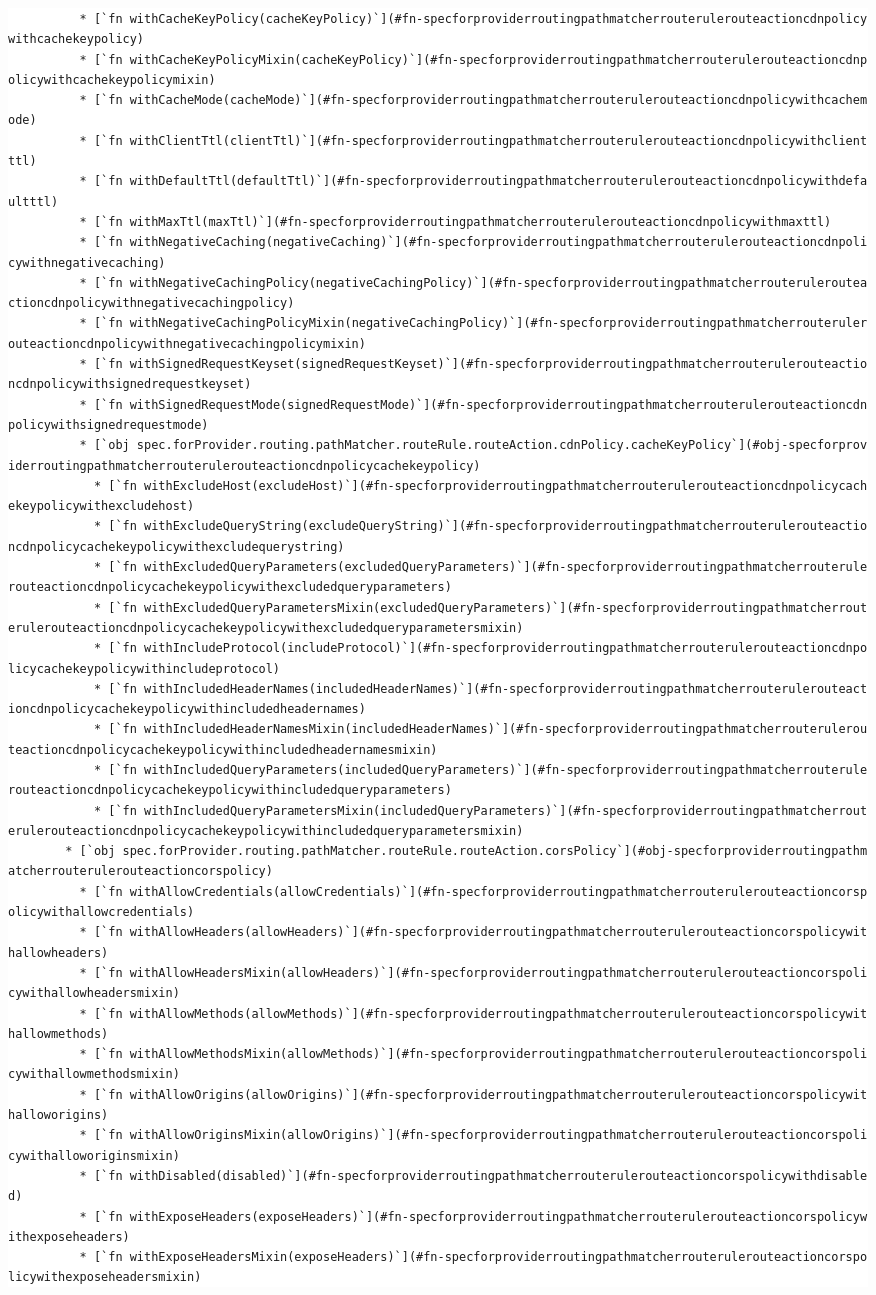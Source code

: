               * [`fn withCacheKeyPolicy(cacheKeyPolicy)`](#fn-specforproviderroutingpathmatcherrouterulerouteactioncdnpolicywithcachekeypolicy)
              * [`fn withCacheKeyPolicyMixin(cacheKeyPolicy)`](#fn-specforproviderroutingpathmatcherrouterulerouteactioncdnpolicywithcachekeypolicymixin)
              * [`fn withCacheMode(cacheMode)`](#fn-specforproviderroutingpathmatcherrouterulerouteactioncdnpolicywithcachemode)
              * [`fn withClientTtl(clientTtl)`](#fn-specforproviderroutingpathmatcherrouterulerouteactioncdnpolicywithclientttl)
              * [`fn withDefaultTtl(defaultTtl)`](#fn-specforproviderroutingpathmatcherrouterulerouteactioncdnpolicywithdefaultttl)
              * [`fn withMaxTtl(maxTtl)`](#fn-specforproviderroutingpathmatcherrouterulerouteactioncdnpolicywithmaxttl)
              * [`fn withNegativeCaching(negativeCaching)`](#fn-specforproviderroutingpathmatcherrouterulerouteactioncdnpolicywithnegativecaching)
              * [`fn withNegativeCachingPolicy(negativeCachingPolicy)`](#fn-specforproviderroutingpathmatcherrouterulerouteactioncdnpolicywithnegativecachingpolicy)
              * [`fn withNegativeCachingPolicyMixin(negativeCachingPolicy)`](#fn-specforproviderroutingpathmatcherrouterulerouteactioncdnpolicywithnegativecachingpolicymixin)
              * [`fn withSignedRequestKeyset(signedRequestKeyset)`](#fn-specforproviderroutingpathmatcherrouterulerouteactioncdnpolicywithsignedrequestkeyset)
              * [`fn withSignedRequestMode(signedRequestMode)`](#fn-specforproviderroutingpathmatcherrouterulerouteactioncdnpolicywithsignedrequestmode)
              * [`obj spec.forProvider.routing.pathMatcher.routeRule.routeAction.cdnPolicy.cacheKeyPolicy`](#obj-specforproviderroutingpathmatcherrouterulerouteactioncdnpolicycachekeypolicy)
                * [`fn withExcludeHost(excludeHost)`](#fn-specforproviderroutingpathmatcherrouterulerouteactioncdnpolicycachekeypolicywithexcludehost)
                * [`fn withExcludeQueryString(excludeQueryString)`](#fn-specforproviderroutingpathmatcherrouterulerouteactioncdnpolicycachekeypolicywithexcludequerystring)
                * [`fn withExcludedQueryParameters(excludedQueryParameters)`](#fn-specforproviderroutingpathmatcherrouterulerouteactioncdnpolicycachekeypolicywithexcludedqueryparameters)
                * [`fn withExcludedQueryParametersMixin(excludedQueryParameters)`](#fn-specforproviderroutingpathmatcherrouterulerouteactioncdnpolicycachekeypolicywithexcludedqueryparametersmixin)
                * [`fn withIncludeProtocol(includeProtocol)`](#fn-specforproviderroutingpathmatcherrouterulerouteactioncdnpolicycachekeypolicywithincludeprotocol)
                * [`fn withIncludedHeaderNames(includedHeaderNames)`](#fn-specforproviderroutingpathmatcherrouterulerouteactioncdnpolicycachekeypolicywithincludedheadernames)
                * [`fn withIncludedHeaderNamesMixin(includedHeaderNames)`](#fn-specforproviderroutingpathmatcherrouterulerouteactioncdnpolicycachekeypolicywithincludedheadernamesmixin)
                * [`fn withIncludedQueryParameters(includedQueryParameters)`](#fn-specforproviderroutingpathmatcherrouterulerouteactioncdnpolicycachekeypolicywithincludedqueryparameters)
                * [`fn withIncludedQueryParametersMixin(includedQueryParameters)`](#fn-specforproviderroutingpathmatcherrouterulerouteactioncdnpolicycachekeypolicywithincludedqueryparametersmixin)
            * [`obj spec.forProvider.routing.pathMatcher.routeRule.routeAction.corsPolicy`](#obj-specforproviderroutingpathmatcherrouterulerouteactioncorspolicy)
              * [`fn withAllowCredentials(allowCredentials)`](#fn-specforproviderroutingpathmatcherrouterulerouteactioncorspolicywithallowcredentials)
              * [`fn withAllowHeaders(allowHeaders)`](#fn-specforproviderroutingpathmatcherrouterulerouteactioncorspolicywithallowheaders)
              * [`fn withAllowHeadersMixin(allowHeaders)`](#fn-specforproviderroutingpathmatcherrouterulerouteactioncorspolicywithallowheadersmixin)
              * [`fn withAllowMethods(allowMethods)`](#fn-specforproviderroutingpathmatcherrouterulerouteactioncorspolicywithallowmethods)
              * [`fn withAllowMethodsMixin(allowMethods)`](#fn-specforproviderroutingpathmatcherrouterulerouteactioncorspolicywithallowmethodsmixin)
              * [`fn withAllowOrigins(allowOrigins)`](#fn-specforproviderroutingpathmatcherrouterulerouteactioncorspolicywithalloworigins)
              * [`fn withAllowOriginsMixin(allowOrigins)`](#fn-specforproviderroutingpathmatcherrouterulerouteactioncorspolicywithalloworiginsmixin)
              * [`fn withDisabled(disabled)`](#fn-specforproviderroutingpathmatcherrouterulerouteactioncorspolicywithdisabled)
              * [`fn withExposeHeaders(exposeHeaders)`](#fn-specforproviderroutingpathmatcherrouterulerouteactioncorspolicywithexposeheaders)
              * [`fn withExposeHeadersMixin(exposeHeaders)`](#fn-specforproviderroutingpathmatcherrouterulerouteactioncorspolicywithexposeheadersmixin)